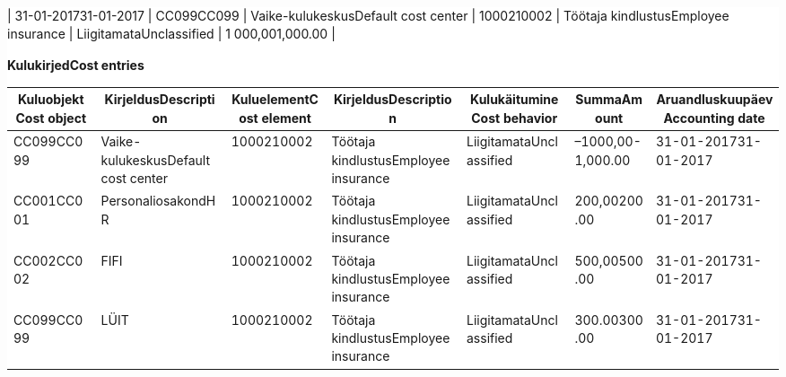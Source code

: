| <span data-ttu-id="1ac0e-283">31-01-2017</span><span class="sxs-lookup"><span data-stu-id="1ac0e-283">31-01-2017</span></span>      | <span data-ttu-id="1ac0e-284">CC099</span><span class="sxs-lookup"><span data-stu-id="1ac0e-284">CC099</span></span>       | <span data-ttu-id="1ac0e-285">Vaike-kulukeskus</span><span class="sxs-lookup"><span data-stu-id="1ac0e-285">Default cost center</span></span> | <span data-ttu-id="1ac0e-286">10002</span><span class="sxs-lookup"><span data-stu-id="1ac0e-286">10002</span></span>        | <span data-ttu-id="1ac0e-287">Töötaja kindlustus</span><span class="sxs-lookup"><span data-stu-id="1ac0e-287">Employee insurance</span></span> | <span data-ttu-id="1ac0e-288">Liigitamata</span><span class="sxs-lookup"><span data-stu-id="1ac0e-288">Unclassified</span></span>  | <span data-ttu-id="1ac0e-289">1 000,00</span><span class="sxs-lookup"><span data-stu-id="1ac0e-289">1,000.00</span></span> |

<span data-ttu-id="1ac0e-290">**Kulukirjed**</span><span class="sxs-lookup"><span data-stu-id="1ac0e-290">**Cost entries**</span></span>

| <span data-ttu-id="1ac0e-291">Kuluobjekt</span><span class="sxs-lookup"><span data-stu-id="1ac0e-291">Cost object</span></span> |  <span data-ttu-id="1ac0e-292">Kirjeldus</span><span class="sxs-lookup"><span data-stu-id="1ac0e-292">Description</span></span>        | <span data-ttu-id="1ac0e-293">Kuluelement</span><span class="sxs-lookup"><span data-stu-id="1ac0e-293">Cost element</span></span> |    <span data-ttu-id="1ac0e-294">Kirjeldus</span><span class="sxs-lookup"><span data-stu-id="1ac0e-294">Description</span></span>     | <span data-ttu-id="1ac0e-295">Kulukäitumine</span><span class="sxs-lookup"><span data-stu-id="1ac0e-295">Cost behavior</span></span> | <span data-ttu-id="1ac0e-296">Summa</span><span class="sxs-lookup"><span data-stu-id="1ac0e-296">Amount</span></span>    | <span data-ttu-id="1ac0e-297">Aruandluskuupäev</span><span class="sxs-lookup"><span data-stu-id="1ac0e-297">Accounting date</span></span> |
|-------------|---------------------|--------------|--------------------|---------------|-----------|-----------------|
| <span data-ttu-id="1ac0e-298">CC099</span><span class="sxs-lookup"><span data-stu-id="1ac0e-298">CC099</span></span>       | <span data-ttu-id="1ac0e-299">Vaike-kulukeskus</span><span class="sxs-lookup"><span data-stu-id="1ac0e-299">Default cost center</span></span> | <span data-ttu-id="1ac0e-300">10002</span><span class="sxs-lookup"><span data-stu-id="1ac0e-300">10002</span></span>        | <span data-ttu-id="1ac0e-301">Töötaja kindlustus</span><span class="sxs-lookup"><span data-stu-id="1ac0e-301">Employee insurance</span></span> | <span data-ttu-id="1ac0e-302">Liigitamata</span><span class="sxs-lookup"><span data-stu-id="1ac0e-302">Unclassified</span></span>  | <span data-ttu-id="1ac0e-303">–1000,00</span><span class="sxs-lookup"><span data-stu-id="1ac0e-303">-1,000.00</span></span> | <span data-ttu-id="1ac0e-304">31-01-2017</span><span class="sxs-lookup"><span data-stu-id="1ac0e-304">31-01-2017</span></span>      |
| <span data-ttu-id="1ac0e-305">CC001</span><span class="sxs-lookup"><span data-stu-id="1ac0e-305">CC001</span></span>       | <span data-ttu-id="1ac0e-306">Personaliosakond</span><span class="sxs-lookup"><span data-stu-id="1ac0e-306">HR</span></span>                  | <span data-ttu-id="1ac0e-307">10002</span><span class="sxs-lookup"><span data-stu-id="1ac0e-307">10002</span></span>        | <span data-ttu-id="1ac0e-308">Töötaja kindlustus</span><span class="sxs-lookup"><span data-stu-id="1ac0e-308">Employee insurance</span></span> | <span data-ttu-id="1ac0e-309">Liigitamata</span><span class="sxs-lookup"><span data-stu-id="1ac0e-309">Unclassified</span></span>  | <span data-ttu-id="1ac0e-310">200,00</span><span class="sxs-lookup"><span data-stu-id="1ac0e-310">200.00</span></span>    | <span data-ttu-id="1ac0e-311">31-01-2017</span><span class="sxs-lookup"><span data-stu-id="1ac0e-311">31-01-2017</span></span>      |
| <span data-ttu-id="1ac0e-312">CC002</span><span class="sxs-lookup"><span data-stu-id="1ac0e-312">CC002</span></span>       | <span data-ttu-id="1ac0e-313">FI</span><span class="sxs-lookup"><span data-stu-id="1ac0e-313">FI</span></span>                  | <span data-ttu-id="1ac0e-314">10002</span><span class="sxs-lookup"><span data-stu-id="1ac0e-314">10002</span></span>        | <span data-ttu-id="1ac0e-315">Töötaja kindlustus</span><span class="sxs-lookup"><span data-stu-id="1ac0e-315">Employee insurance</span></span> | <span data-ttu-id="1ac0e-316">Liigitamata</span><span class="sxs-lookup"><span data-stu-id="1ac0e-316">Unclassified</span></span>  | <span data-ttu-id="1ac0e-317">500,00</span><span class="sxs-lookup"><span data-stu-id="1ac0e-317">500.00</span></span>    | <span data-ttu-id="1ac0e-318">31-01-2017</span><span class="sxs-lookup"><span data-stu-id="1ac0e-318">31-01-2017</span></span>      |
| <span data-ttu-id="1ac0e-319">CC099</span><span class="sxs-lookup"><span data-stu-id="1ac0e-319">CC099</span></span>       | <span data-ttu-id="1ac0e-320">LÜ</span><span class="sxs-lookup"><span data-stu-id="1ac0e-320">IT</span></span>                  | <span data-ttu-id="1ac0e-321">10002</span><span class="sxs-lookup"><span data-stu-id="1ac0e-321">10002</span></span>        | <span data-ttu-id="1ac0e-322">Töötaja kindlustus</span><span class="sxs-lookup"><span data-stu-id="1ac0e-322">Employee insurance</span></span> | <span data-ttu-id="1ac0e-323">Liigitamata</span><span class="sxs-lookup"><span data-stu-id="1ac0e-323">Unclassified</span></span>  | <span data-ttu-id="1ac0e-324">300.00</span><span class="sxs-lookup"><span data-stu-id="1ac0e-324">300.00</span></span>    | <span data-ttu-id="1ac0e-325">31-01-2017</span><span class="sxs-lookup"><span data-stu-id="1ac0e-325">31-01-2017</span></span>      |
